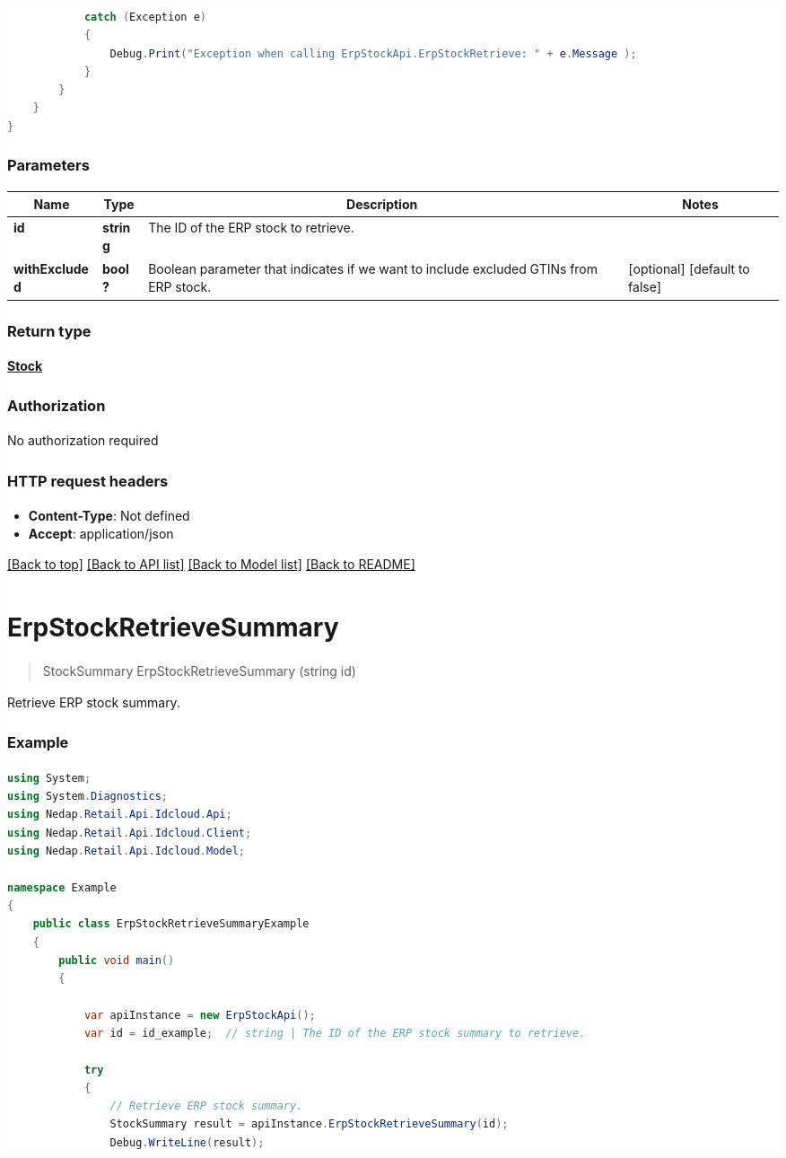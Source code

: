 ```csharp
            catch (Exception e)
            {
                Debug.Print("Exception when calling ErpStockApi.ErpStockRetrieve: " + e.Message );
            }
        }
    }
}
```

### Parameters

Name | Type | Description  | Notes
------------- | ------------- | ------------- | -------------
 **id** | **string**| The ID of the ERP stock to retrieve. | 
 **withExcluded** | **bool?**| Boolean parameter that indicates if we want to include excluded GTINs from ERP stock. | [optional] [default to false]

### Return type

[**Stock**](Stock.md)

### Authorization

No authorization required

### HTTP request headers

 - **Content-Type**: Not defined
 - **Accept**: application/json

[[Back to top]](#) [[Back to API list]](../README.md#documentation-for-api-endpoints) [[Back to Model list]](../README.md#documentation-for-models) [[Back to README]](../README.md)

<a name="erpstockretrievesummary"></a>
# **ErpStockRetrieveSummary**
> StockSummary ErpStockRetrieveSummary (string id)

Retrieve ERP stock summary.



### Example
```csharp
using System;
using System.Diagnostics;
using Nedap.Retail.Api.Idcloud.Api;
using Nedap.Retail.Api.Idcloud.Client;
using Nedap.Retail.Api.Idcloud.Model;

namespace Example
{
    public class ErpStockRetrieveSummaryExample
    {
        public void main()
        {
            
            var apiInstance = new ErpStockApi();
            var id = id_example;  // string | The ID of the ERP stock summary to retrieve.

            try
            {
                // Retrieve ERP stock summary.
                StockSummary result = apiInstance.ErpStockRetrieveSummary(id);
                Debug.WriteLine(result);
```